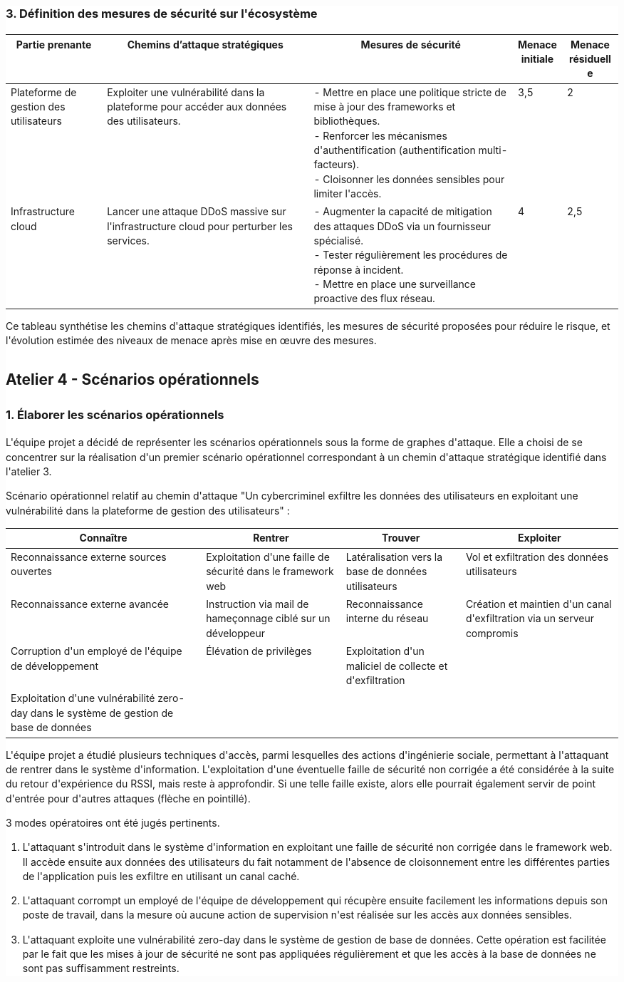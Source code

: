 ### 3. Définition des mesures de sécurité sur l'écosystème

| Partie prenante                        | Chemins d’attaque stratégiques                                                            | Mesures de sécurité                                                                                                                                                                                                                             | Menace initiale | Menace résiduelle |
| -------------------------------------- | ----------------------------------------------------------------------------------------- | ----------------------------------------------------------------------------------------------------------------------------------------------------------------------------------------------------------------------------------------------- | --------------- | ----------------- |
| Plateforme de gestion des utilisateurs | Exploiter une vulnérabilité dans la plateforme pour accéder aux données des utilisateurs. | - Mettre en place une politique stricte de mise à jour des frameworks et bibliothèques. <br /> - Renforcer les mécanismes d'authentification (authentification multi-facteurs). <br /> - Cloisonner les données sensibles pour limiter l'accès. | 3,5             | 2                 |
| Infrastructure cloud                   | Lancer une attaque DDoS massive sur l'infrastructure cloud pour perturber les services.   | - Augmenter la capacité de mitigation des attaques DDoS via un fournisseur spécialisé. <br /> - Tester régulièrement les procédures de réponse à incident. <br /> - Mettre en place une surveillance proactive des flux réseau.                 | 4               | 2,5               |

Ce tableau synthétise les chemins d'attaque stratégiques identifiés, les mesures de sécurité proposées pour réduire le risque, et l'évolution estimée des niveaux de menace après mise en œuvre des mesures.

## Atelier 4 - Scénarios opérationnels

### 1. Élaborer les scénarios opérationnels

L'équipe projet a décidé de représenter les scénarios opérationnels sous la forme de graphes d'attaque. Elle a choisi de se concentrer sur la réalisation d'un premier scénario opérationnel correspondant à un chemin d'attaque stratégique identifié dans l'atelier 3.

Scénario opérationnel relatif au chemin d'attaque "Un cybercriminel exfiltre les données des utilisateurs en exploitant une vulnérabilité dans la plateforme de gestion des utilisateurs" :

| Connaître                                                                               | Rentrer                                                      | Trouver                                                  | Exploiter                                                               |
| --------------------------------------------------------------------------------------- | ------------------------------------------------------------ | -------------------------------------------------------- | ----------------------------------------------------------------------- |
| Reconnaissance externe sources ouvertes                                                 | Exploitation d'une faille de sécurité dans le framework web  | Latéralisation vers la base de données utilisateurs      | Vol et exfiltration des données utilisateurs                            |
| Reconnaissance externe avancée                                                          | Instruction via mail de hameçonnage ciblé sur un développeur | Reconnaissance interne du réseau                         | Création et maintien d'un canal d'exfiltration via un serveur compromis |
| Corruption d'un employé de l'équipe de développement                                    | Élévation de privilèges                                      | Exploitation d'un maliciel de collecte et d'exfiltration |
| Exploitation d'une vulnérabilité zero-day dans le système de gestion de base de données |                                                              |

L'équipe projet a étudié plusieurs techniques d'accès, parmi lesquelles des actions d'ingénierie sociale, permettant à l'attaquant de rentrer dans le système d'information. L'exploitation d'une éventuelle faille de sécurité non corrigée a été considérée à la suite du retour d'expérience du RSSI, mais reste à approfondir. Si une telle faille existe, alors elle pourrait également servir de point d'entrée pour d'autres attaques (flèche en pointillé).

3 modes opératoires ont été jugés pertinents.

1. L'attaquant s'introduit dans le système d'information en exploitant une faille de sécurité non corrigée dans le framework web. Il accède ensuite aux données des utilisateurs du fait notamment de l'absence de cloisonnement entre les différentes parties de l'application puis les exfiltre en utilisant un canal caché.

2. L'attaquant corrompt un employé de l'équipe de développement qui récupère ensuite facilement les informations depuis son poste de travail, dans la mesure où aucune action de supervision n'est réalisée sur les accès aux données sensibles.

3. L'attaquant exploite une vulnérabilité zero-day dans le système de gestion de base de données. Cette opération est facilitée par le fait que les mises à jour de sécurité ne sont pas appliquées régulièrement et que les accès à la base de données ne sont pas suffisamment restreints.
